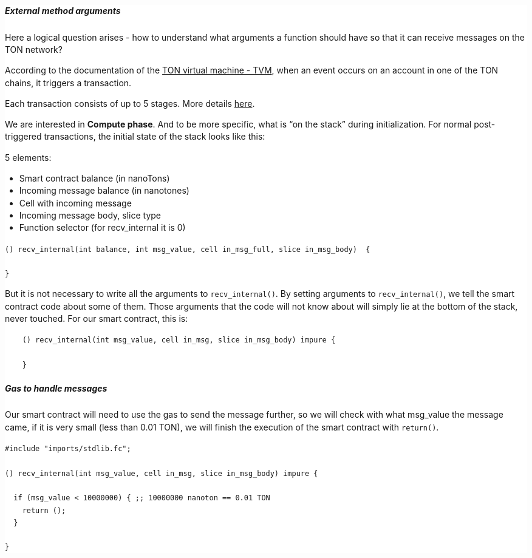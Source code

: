 ##### [](#external-method-arguments-5)External method arguments

Here a logical question arises - how to understand what arguments a function should have so that it can receive messages on the TON network?

According to the documentation of the [TON virtual machine - TVM](https://ton-blockchain.github.io/docs/tvm.pdf), when an event occurs on an account in one of the TON chains, it triggers a transaction.

Each transaction consists of up to 5 stages. More details [here](https://ton-blockchain.github.io/docs/#/smart-contracts/tvm_overview?id=transactions-and-phases).

We are interested in **Compute phase**. And to be more specific, what is “on the stack” during initialization. For normal post-triggered transactions, the initial state of the stack looks like this:

5 elements:

*   Smart contract balance (in nanoTons)
*   Incoming message balance (in nanotones)
*   Cell with incoming message
*   Incoming message body, slice type
*   Function selector (for recv\_internal it is 0)

```
() recv_internal(int balance, int msg_value, cell in_msg_full, slice in_msg_body)  {

}
```

But it is not necessary to write all the arguments to `recv_internal()`. By setting arguments to `recv_internal()`, we tell the smart contract code about some of them. Those arguments that the code will not know about will simply lie at the bottom of the stack, never touched. For our smart contract, this is:

```
	() recv_internal(int msg_value, cell in_msg, slice in_msg_body) impure {

	}
```

##### [](#gas-to-handle-messages-6)Gas to handle messages

Our smart contract will need to use the gas to send the message further, so we will check with what msg\_value the message came, if it is very small (less than 0.01 TON), we will finish the execution of the smart contract with `return()`.

```
#include "imports/stdlib.fc";

() recv_internal(int msg_value, cell in_msg, slice in_msg_body) impure {

  if (msg_value < 10000000) { ;; 10000000 nanoton == 0.01 TON
	return ();
  }
  
}
```
